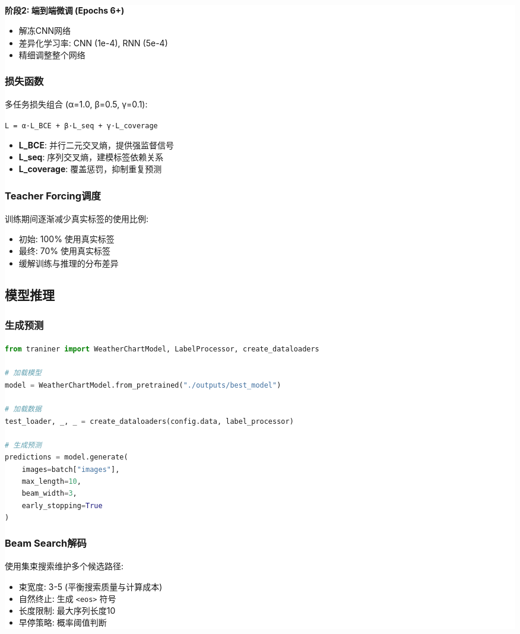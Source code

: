 **阶段2: 端到端微调 (Epochs 6+)**
- 解冻CNN网络
- 差异化学习率: CNN (1e-4), RNN (5e-4)
- 精细调整整个网络

### 损失函数

多任务损失组合 (α=1.0, β=0.5, γ=0.1):
```
L = α·L_BCE + β·L_seq + γ·L_coverage
```

- **L_BCE**: 并行二元交叉熵，提供强监督信号
- **L_seq**: 序列交叉熵，建模标签依赖关系  
- **L_coverage**: 覆盖惩罚，抑制重复预测

### Teacher Forcing调度

训练期间逐渐减少真实标签的使用比例:
- 初始: 100% 使用真实标签
- 最终: 70% 使用真实标签
- 缓解训练与推理的分布差异

## 模型推理

### 生成预测

```python
from traniner import WeatherChartModel, LabelProcessor, create_dataloaders

# 加载模型
model = WeatherChartModel.from_pretrained("./outputs/best_model")

# 加载数据
test_loader, _, _ = create_dataloaders(config.data, label_processor)

# 生成预测
predictions = model.generate(
    images=batch["images"],
    max_length=10,
    beam_width=3,
    early_stopping=True
)
```

### Beam Search解码

使用集束搜索维护多个候选路径:
- 束宽度: 3-5 (平衡搜索质量与计算成本)
- 自然终止: 生成 `<eos>` 符号
- 长度限制: 最大序列长度10
- 早停策略: 概率阈值判断
